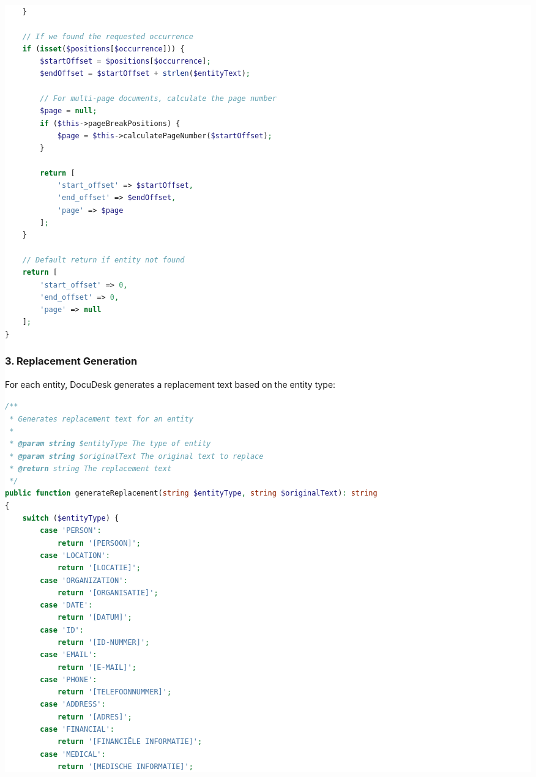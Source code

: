 ```php
    }
    
    // If we found the requested occurrence
    if (isset($positions[$occurrence])) {
        $startOffset = $positions[$occurrence];
        $endOffset = $startOffset + strlen($entityText);
        
        // For multi-page documents, calculate the page number
        $page = null;
        if ($this->pageBreakPositions) {
            $page = $this->calculatePageNumber($startOffset);
        }
        
        return [
            'start_offset' => $startOffset,
            'end_offset' => $endOffset,
            'page' => $page
        ];
    }
    
    // Default return if entity not found
    return [
        'start_offset' => 0,
        'end_offset' => 0,
        'page' => null
    ];
}
```

### 3. Replacement Generation

For each entity, DocuDesk generates a replacement text based on the entity type:

```php
/**
 * Generates replacement text for an entity
 *
 * @param string $entityType The type of entity
 * @param string $originalText The original text to replace
 * @return string The replacement text
 */
public function generateReplacement(string $entityType, string $originalText): string
{
    switch ($entityType) {
        case 'PERSON':
            return '[PERSOON]';
        case 'LOCATION':
            return '[LOCATIE]';
        case 'ORGANIZATION':
            return '[ORGANISATIE]';
        case 'DATE':
            return '[DATUM]';
        case 'ID':
            return '[ID-NUMMER]';
        case 'EMAIL':
            return '[E-MAIL]';
        case 'PHONE':
            return '[TELEFOONNUMMER]';
        case 'ADDRESS':
            return '[ADRES]';
        case 'FINANCIAL':
            return '[FINANCIËLE INFORMATIE]';
        case 'MEDICAL':
            return '[MEDISCHE INFORMATIE]';
```